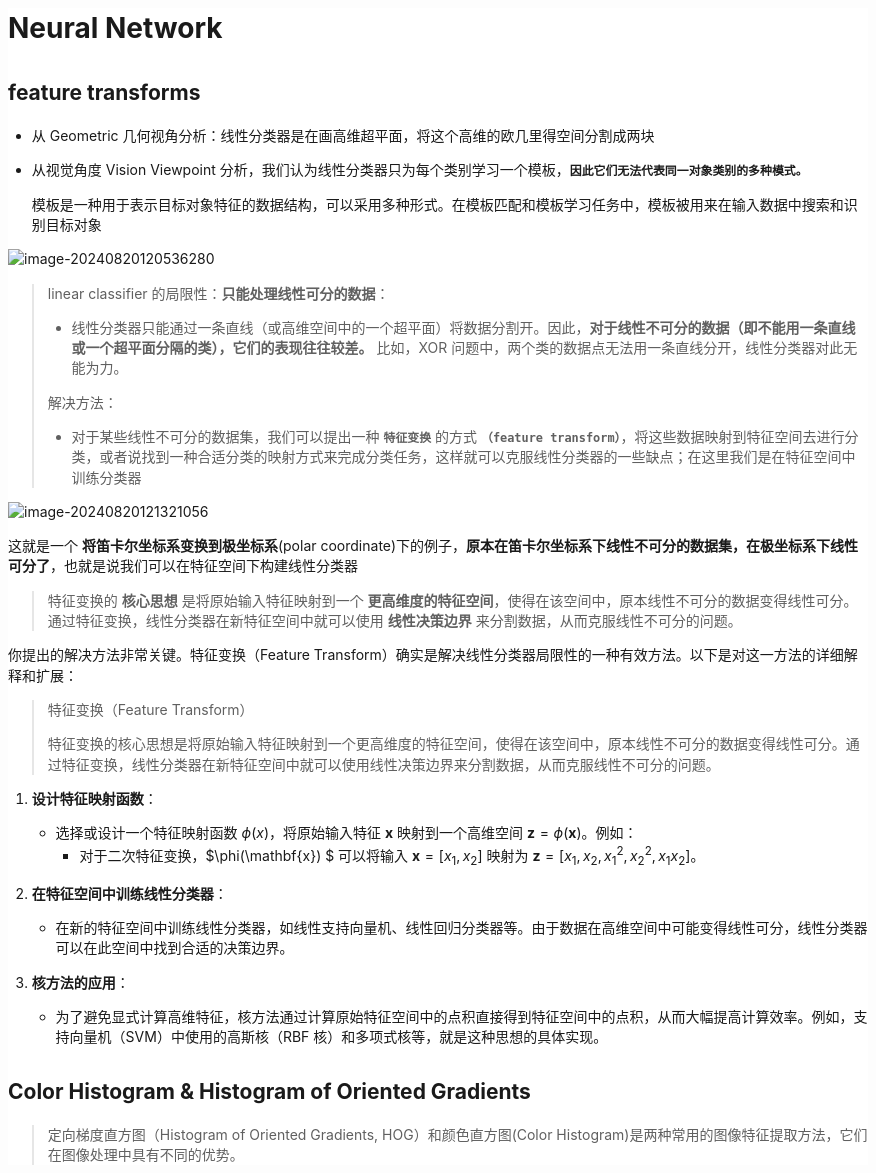 # Neural Network

## feature transforms

- 从 Geometric 几何视角分析：线性分类器是在画高维超平面，将这个高维的欧几里得空间分割成两块

- 从视觉角度 Vision Viewpoint 分析，我们认为线性分类器只为每个类别学习一个模板，**`因此它们无法代表同一对象类别的多种模式。`**

  模板是一种用于表示目标对象特征的数据结构，可以采用多种形式。在模板匹配和模板学习任务中，模板被用来在输入数据中搜索和识别目标对象

![image-20240820120536280](https://zn-typora-image.oss-cn-hangzhou.aliyuncs.com/typora_image/202408201205398.png)

> linear classifier 的局限性：**只能处理线性可分的数据**：
>
> - 线性分类器只能通过一条直线（或高维空间中的一个超平面）将数据分割开。因此，**对于线性不可分的数据（即不能用一条直线或一个超平面分隔的类），它们的表现往往较差。** 比如，XOR 问题中，两个类的数据点无法用一条直线分开，线性分类器对此无能为力。
>
> 解决方法：
>
> - 对于某些线性不可分的数据集，我们可以提出一种 **`特征变换`** 的方式 **`（feature transform）`**，将这些数据映射到特征空间去进行分类，或者说找到一种合适分类的映射方式来完成分类任务，这样就可以克服线性分类器的一些缺点；在这里我们是在特征空间中训练分类器

![image-20240820121321056](https://zn-typora-image.oss-cn-hangzhou.aliyuncs.com/typora_image/202408201213141.png)

这就是一个 **将笛卡尔坐标系变换到极坐标系**(polar coordinate)下的例子，**原本在笛卡尔坐标系下线性不可分的数据集，在极坐标系下线性可分了**，也就是说我们可以在特征空间下构建线性分类器

> 特征变换的 **核心思想** 是将原始输入特征映射到一个 **更高维度的特征空间**，使得在该空间中，原本线性不可分的数据变得线性可分。通过特征变换，线性分类器在新特征空间中就可以使用 **线性决策边界** 来分割数据，从而克服线性不可分的问题。

你提出的解决方法非常关键。特征变换（Feature Transform）确实是解决线性分类器局限性的一种有效方法。以下是对这一方法的详细解释和扩展：

> 特征变换（Feature Transform）
>
> 特征变换的核心思想是将原始输入特征映射到一个更高维度的特征空间，使得在该空间中，原本线性不可分的数据变得线性可分。通过特征变换，线性分类器在新特征空间中就可以使用线性决策边界来分割数据，从而克服线性不可分的问题。

1. **设计特征映射函数**：

   - 选择或设计一个特征映射函数 $\phi(x)$，将原始输入特征 $\textbf{x}$ 映射到一个高维空间 $\mathbf{z} = \phi(\mathbf{x})$。例如：
     - 对于二次特征变换，$\phi(\mathbf{x}) $ 可以将输入 $\mathbf{x} = [x_1, x_2]$ 映射为 $\mathbf{z} = [x_1, x_2, x_1^2, x_2^2, x_1x_2]$。

2. **在特征空间中训练线性分类器**：

   - 在新的特征空间中训练线性分类器，如线性支持向量机、线性回归分类器等。由于数据在高维空间中可能变得线性可分，线性分类器可以在此空间中找到合适的决策边界。

3. **核方法的应用**：
   - 为了避免显式计算高维特征，核方法通过计算原始特征空间中的点积直接得到特征空间中的点积，从而大幅提高计算效率。例如，支持向量机（SVM）中使用的高斯核（RBF 核）和多项式核等，就是这种思想的具体实现。

## Color Histogram & Histogram of Oriented Gradients

> 定向梯度直方图（Histogram of Oriented Gradients, HOG）和颜色直方图(Color Histogram)是两种常用的图像特征提取方法，它们在图像处理中具有不同的优势。

